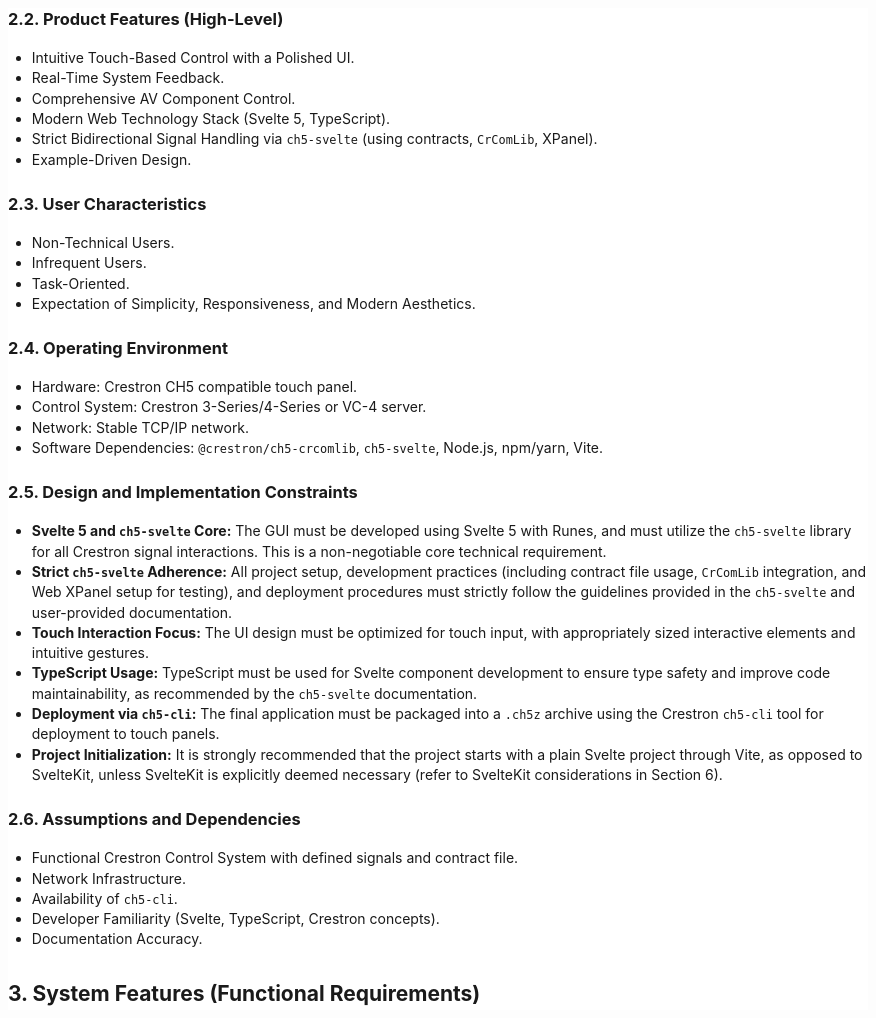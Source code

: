 ### 2.2. Product Features (High-Level)

*   Intuitive Touch-Based Control with a Polished UI.
*   Real-Time System Feedback.
*   Comprehensive AV Component Control.
*   Modern Web Technology Stack (Svelte 5, TypeScript).
*   Strict Bidirectional Signal Handling via `ch5-svelte` (using contracts, `CrComLib`, XPanel).
*   Example-Driven Design.

### 2.3. User Characteristics

*   Non-Technical Users.
*   Infrequent Users.
*   Task-Oriented.
*   Expectation of Simplicity, Responsiveness, and Modern Aesthetics.

### 2.4. Operating Environment

*   Hardware: Crestron CH5 compatible touch panel.
*   Control System: Crestron 3-Series/4-Series or VC-4 server.
*   Network: Stable TCP/IP network.
*   Software Dependencies: `@crestron/ch5-crcomlib`, `ch5-svelte`, Node.js, npm/yarn, Vite.

### 2.5. Design and Implementation Constraints

*   **Svelte 5 and `ch5-svelte` Core:** The GUI must be developed using Svelte 5 with Runes, and must utilize the `ch5-svelte` library for all Crestron signal interactions. This is a non-negotiable core technical requirement.
*   **Strict `ch5-svelte` Adherence:** All project setup, development practices (including contract file usage, `CrComLib` integration, and Web XPanel setup for testing), and deployment procedures must strictly follow the guidelines provided in the `ch5-svelte` and user-provided documentation.
*   **Touch Interaction Focus:** The UI design must be optimized for touch input, with appropriately sized interactive elements and intuitive gestures.
*   **TypeScript Usage:** TypeScript must be used for Svelte component development to ensure type safety and improve code maintainability, as recommended by the `ch5-svelte` documentation.
*   **Deployment via `ch5-cli`:** The final application must be packaged into a `.ch5z` archive using the Crestron `ch5-cli` tool for deployment to touch panels.
*   **Project Initialization:** It is strongly recommended that the project starts with a plain Svelte project through Vite, as opposed to SvelteKit, unless SvelteKit is explicitly deemed necessary (refer to SvelteKit considerations in Section 6).

### 2.6. Assumptions and Dependencies

*   Functional Crestron Control System with defined signals and contract file.
*   Network Infrastructure.
*   Availability of `ch5-cli`.
*   Developer Familiarity (Svelte, TypeScript, Crestron concepts).
*   Documentation Accuracy.

## 3. System Features (Functional Requirements)
